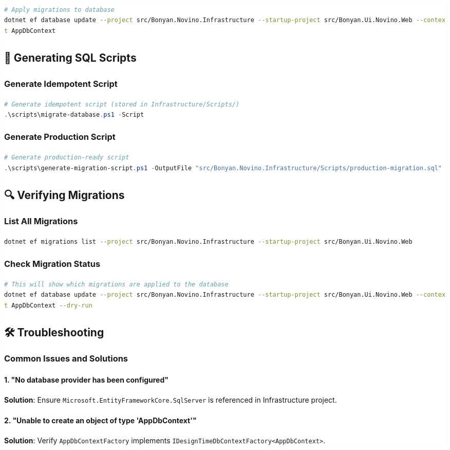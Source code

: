 ```bash
# Apply migrations to database
dotnet ef database update --project src/Bonyan.Novino.Infrastructure --startup-project src/Bonyan.Ui.Novino.Web --context AppDbContext
```

## 📄 Generating SQL Scripts

### Generate Idempotent Script

```powershell
# Generate idempotent script (stored in Infrastructure/Scripts/)
.\scripts\migrate-database.ps1 -Script
```

### Generate Production Script

```powershell
# Generate production-ready script
.\scripts\generate-migration-script.ps1 -OutputFile "src/Bonyan.Novino.Infrastructure/Scripts/production-migration.sql"
```

## 🔍 Verifying Migrations

### List All Migrations

```bash
dotnet ef migrations list --project src/Bonyan.Novino.Infrastructure --startup-project src/Bonyan.Ui.Novino.Web
```

### Check Migration Status

```bash
# This will show which migrations are applied to the database
dotnet ef database update --project src/Bonyan.Novino.Infrastructure --startup-project src/Bonyan.Ui.Novino.Web --context AppDbContext --dry-run
```

## 🛠️ Troubleshooting

### Common Issues and Solutions

#### 1. "No database provider has been configured"

**Solution**: Ensure `Microsoft.EntityFrameworkCore.SqlServer` is referenced in Infrastructure project.

#### 2. "Unable to create an object of type 'AppDbContext'"

**Solution**: Verify `AppDbContextFactory` implements `IDesignTimeDbContextFactory<AppDbContext>`.
